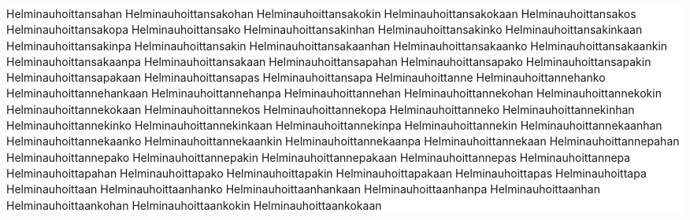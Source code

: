 Helminauhoittansahan
Helminauhoittansakohan
Helminauhoittansakokin
Helminauhoittansakokaan
Helminauhoittansakos
Helminauhoittansakopa
Helminauhoittansako
Helminauhoittansakinhan
Helminauhoittansakinko
Helminauhoittansakinkaan
Helminauhoittansakinpa
Helminauhoittansakin
Helminauhoittansakaanhan
Helminauhoittansakaanko
Helminauhoittansakaankin
Helminauhoittansakaanpa
Helminauhoittansakaan
Helminauhoittansapahan
Helminauhoittansapako
Helminauhoittansapakin
Helminauhoittansapakaan
Helminauhoittansapas
Helminauhoittansapa
Helminauhoittanne
Helminauhoittannehanko
Helminauhoittannehankaan
Helminauhoittannehanpa
Helminauhoittannehan
Helminauhoittannekohan
Helminauhoittannekokin
Helminauhoittannekokaan
Helminauhoittannekos
Helminauhoittannekopa
Helminauhoittanneko
Helminauhoittannekinhan
Helminauhoittannekinko
Helminauhoittannekinkaan
Helminauhoittannekinpa
Helminauhoittannekin
Helminauhoittannekaanhan
Helminauhoittannekaanko
Helminauhoittannekaankin
Helminauhoittannekaanpa
Helminauhoittannekaan
Helminauhoittannepahan
Helminauhoittannepako
Helminauhoittannepakin
Helminauhoittannepakaan
Helminauhoittannepas
Helminauhoittannepa
Helminauhoittapahan
Helminauhoittapako
Helminauhoittapakin
Helminauhoittapakaan
Helminauhoittapas
Helminauhoittapa
Helminauhoittaan
Helminauhoittaanhanko
Helminauhoittaanhankaan
Helminauhoittaanhanpa
Helminauhoittaanhan
Helminauhoittaankohan
Helminauhoittaankokin
Helminauhoittaankokaan